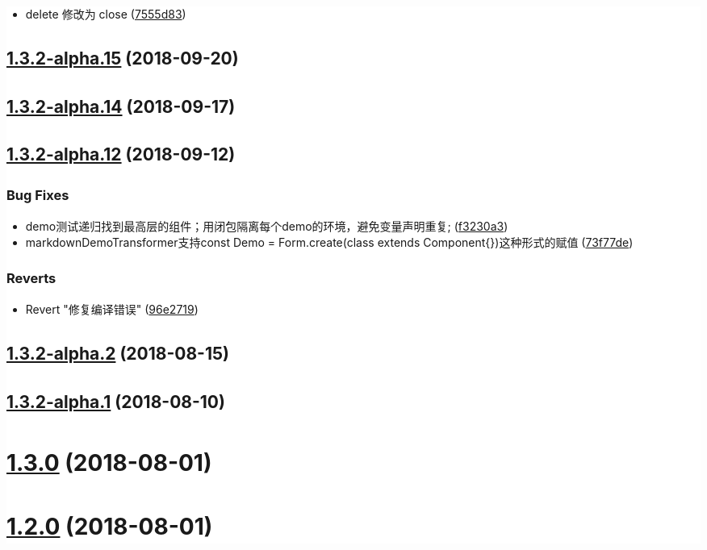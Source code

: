 * delete 修改为 close ([7555d83](https://github.com/NSFI/ppfish-components/commit/7555d83fae6eceb32e10b7357725f4673661f4f6))



## [1.3.2-alpha.15](https://github.com/NSFI/ppfish-components/compare/v1.3.2-alpha.14...v1.3.2-alpha.15) (2018-09-20)



## [1.3.2-alpha.14](https://github.com/NSFI/ppfish-components/compare/v1.3.2-alpha.12...v1.3.2-alpha.14) (2018-09-17)



## [1.3.2-alpha.12](https://github.com/NSFI/ppfish-components/compare/v1.3.2-alpha.2...v1.3.2-alpha.12) (2018-09-12)


### Bug Fixes

* demo测试递归找到最高层的组件；用闭包隔离每个demo的环境，避免变量声明重复; ([f3230a3](https://github.com/NSFI/ppfish-components/commit/f3230a350721e7c9ac19233691f4e0f59f4201a6))
* markdownDemoTransformer支持const Demo = Form.create(class extends Component{})这种形式的赋值 ([73f77de](https://github.com/NSFI/ppfish-components/commit/73f77de52f421541ead2a366038f9f8340d6400f))


### Reverts

* Revert "修复编译错误" ([96e2719](https://github.com/NSFI/ppfish-components/commit/96e271928d87275c6a81da893c991f87c49065e3))



## [1.3.2-alpha.2](https://github.com/NSFI/ppfish-components/compare/v1.3.2-alpha.1...v1.3.2-alpha.2) (2018-08-15)



## [1.3.2-alpha.1](https://github.com/NSFI/ppfish-components/compare/v1.3.0...v1.3.2-alpha.1) (2018-08-10)



# [1.3.0](https://github.com/NSFI/ppfish-components/compare/v1.2.0...v1.3.0) (2018-08-01)



# [1.2.0](https://github.com/NSFI/ppfish-components/compare/9d494870f283c652fb258eefb1bc8f93d1e62f6b...v1.2.0) (2018-08-01)

